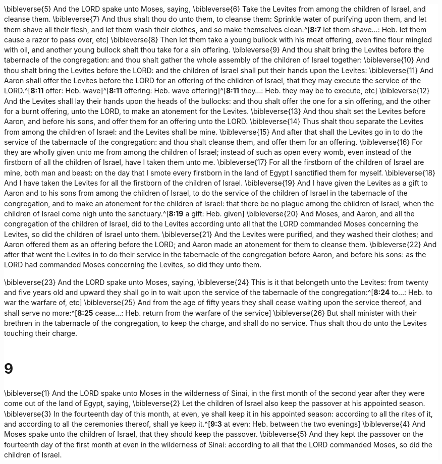 \bibleverse{5} And the LORD spake unto Moses, saying, \bibleverse{6} Take the Levites from among the children of Israel, and cleanse them. \bibleverse{7} And thus shalt thou do unto them, to cleanse them: Sprinkle water of purifying upon them, and let them shave all their flesh, and let them wash their clothes, and so make themselves clean.^[**8:7** let them shave…: Heb. let them cause a razor to pass over, etc] \bibleverse{8} Then let them take a young bullock with his meat offering, even fine flour mingled with oil, and another young bullock shalt thou take for a sin offering. \bibleverse{9} And thou shalt bring the Levites before the tabernacle of the congregation: and thou shalt gather the whole assembly of the children of Israel together: \bibleverse{10} And thou shalt bring the Levites before the LORD: and the children of Israel shall put their hands upon the Levites: \bibleverse{11} And Aaron shall offer the Levites before the LORD for an offering of the children of Israel, that they may execute the service of the LORD.^[**8:11** offer: Heb. wave]^[**8:11** offering: Heb. wave offering]^[**8:11** they…: Heb. they may be to execute, etc] \bibleverse{12} And the Levites shall lay their hands upon the heads of the bullocks: and thou shalt offer the one for a sin offering, and the other for a burnt offering, unto the LORD, to make an atonement for the Levites. \bibleverse{13} And thou shalt set the Levites before Aaron, and before his sons, and offer them for an offering unto the LORD. \bibleverse{14} Thus shalt thou separate the Levites from among the children of Israel: and the Levites shall be mine. \bibleverse{15} And after that shall the Levites go in to do the service of the tabernacle of the congregation: and thou shalt cleanse them, and offer them for an offering. \bibleverse{16} For they are wholly given unto me from among the children of Israel; instead of such as open every womb, even instead of the firstborn of all the children of Israel, have I taken them unto me. \bibleverse{17} For all the firstborn of the children of Israel are mine, both man and beast: on the day that I smote every firstborn in the land of Egypt I sanctified them for myself. \bibleverse{18} And I have taken the Levites for all the firstborn of the children of Israel. \bibleverse{19} And I have given the Levites as a gift to Aaron and to his sons from among the children of Israel, to do the service of the children of Israel in the tabernacle of the congregation, and to make an atonement for the children of Israel: that there be no plague among the children of Israel, when the children of Israel come nigh unto the sanctuary.^[**8:19** a gift: Heb. given] \bibleverse{20} And Moses, and Aaron, and all the congregation of the children of Israel, did to the Levites according unto all that the LORD commanded Moses concerning the Levites, so did the children of Israel unto them. \bibleverse{21} And the Levites were purified, and they washed their clothes; and Aaron offered them as an offering before the LORD; and Aaron made an atonement for them to cleanse them. \bibleverse{22} And after that went the Levites in to do their service in the tabernacle of the congregation before Aaron, and before his sons: as the LORD had commanded Moses concerning the Levites, so did they unto them. 






\bibleverse{23} And the LORD spake unto Moses, saying, \bibleverse{24} This is it that belongeth unto the Levites: from twenty and five years old and upward they shall go in to wait upon the service of the tabernacle of the congregation:^[**8:24** to…: Heb. to war the warfare of, etc] \bibleverse{25} And from the age of fifty years they shall cease waiting upon the service thereof, and shall serve no more:^[**8:25** cease…: Heb. return from the warfare of the service] \bibleverse{26} But shall minister with their brethren in the tabernacle of the congregation, to keep the charge, and shall do no service. Thus shalt thou do unto the Levites touching their charge.

 

# 9 
\bibleverse{1} And the LORD spake unto Moses in the wilderness of Sinai, in the first month of the second year after they were come out of the land of Egypt, saying, \bibleverse{2} Let the children of Israel also keep the passover at his appointed season. \bibleverse{3} In the fourteenth day of this month, at even, ye shall keep it in his appointed season: according to all the rites of it, and according to all the ceremonies thereof, shall ye keep it.^[**9:3** at even: Heb. between the two evenings] \bibleverse{4} And Moses spake unto the children of Israel, that they should keep the passover. \bibleverse{5} And they kept the passover on the fourteenth day of the first month at even in the wilderness of Sinai: according to all that the LORD commanded Moses, so did the children of Israel. 
